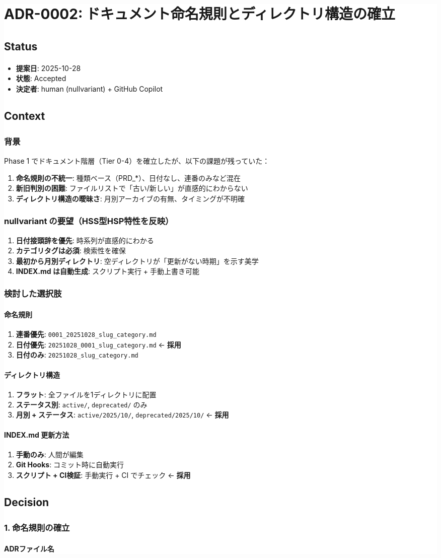 # ADR-0002: ドキュメント命名規則とディレクトリ構造の確立

## Status
- **提案日**: 2025-10-28
- **状態**: Accepted
- **決定者**: human (nullvariant) + GitHub Copilot

## Context

### 背景

Phase 1 でドキュメント階層（Tier 0-4）を確立したが、以下の課題が残っていた：

1. **命名規則の不統一**: 種類ベース（PRD_*）、日付なし、連番のみなど混在
2. **新旧判別の困難**: ファイルリストで「古い/新しい」が直感的にわからない
3. **ディレクトリ構造の曖昧さ**: 月別アーカイブの有無、タイミングが不明確

### nullvariant の要望（HSS型HSP特性を反映）

1. **日付接頭辞を優先**: 時系列が直感的にわかる
2. **カテゴリタグは必須**: 検索性を確保
3. **最初から月別ディレクトリ**: 空ディレクトリが「更新がない時期」を示す美学
4. **INDEX.md は自動生成**: スクリプト実行 + 手動上書き可能

### 検討した選択肢

#### 命名規則

1. **連番優先**: `0001_20251028_slug_category.md`
2. **日付優先**: `20251028_0001_slug_category.md` ← **採用**
3. **日付のみ**: `20251028_slug_category.md`

#### ディレクトリ構造

1. **フラット**: 全ファイルを1ディレクトリに配置
2. **ステータス別**: `active/`, `deprecated/` のみ
3. **月別 + ステータス**: `active/2025/10/`, `deprecated/2025/10/` ← **採用**

#### INDEX.md 更新方法

1. **手動のみ**: 人間が編集
2. **Git Hooks**: コミット時に自動実行
3. **スクリプト + CI検証**: 手動実行 + CI でチェック ← **採用**

## Decision

### 1. 命名規則の確立

#### ADRファイル名
